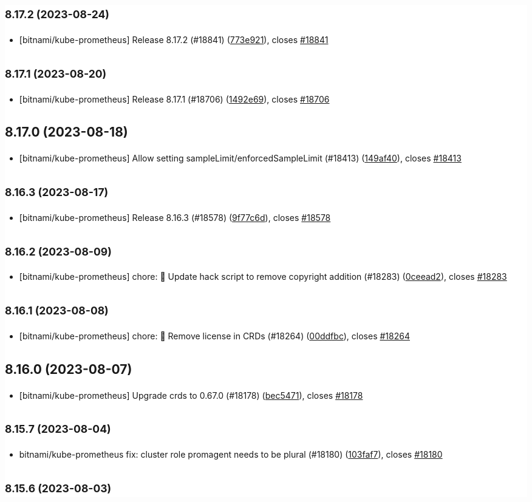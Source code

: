 ## <small>8.17.2 (2023-08-24)</small>

* [bitnami/kube-prometheus] Release 8.17.2 (#18841) ([773e921](https://github.com/bitnami/charts/commit/773e921bce16011c5ec4d3e19990ae630fce21bd)), closes [#18841](https://github.com/bitnami/charts/issues/18841)

## <small>8.17.1 (2023-08-20)</small>

* [bitnami/kube-prometheus] Release 8.17.1 (#18706) ([1492e69](https://github.com/bitnami/charts/commit/1492e6987671b012f1c5cd2eea0b7c685f1833b4)), closes [#18706](https://github.com/bitnami/charts/issues/18706)

## 8.17.0 (2023-08-18)

* [bitnami/kube-prometheus] Allow setting sampleLimit/enforcedSampleLimit (#18413) ([149af40](https://github.com/bitnami/charts/commit/149af405d1f912d75f8978993855803ef68add4f)), closes [#18413](https://github.com/bitnami/charts/issues/18413)

## <small>8.16.3 (2023-08-17)</small>

* [bitnami/kube-prometheus] Release 8.16.3 (#18578) ([9f77c6d](https://github.com/bitnami/charts/commit/9f77c6dbe0e3acba1c14fb2ac5a927b4f8c784cf)), closes [#18578](https://github.com/bitnami/charts/issues/18578)

## <small>8.16.2 (2023-08-09)</small>

* [bitnami/kube-prometheus] chore: :wrench: Update hack script to remove copyright addition (#18283) ([0ceead2](https://github.com/bitnami/charts/commit/0ceead22e9439e4fccbdc56d9e98f7dd000b457b)), closes [#18283](https://github.com/bitnami/charts/issues/18283)

## <small>8.16.1 (2023-08-08)</small>

* [bitnami/kube-prometheus] chore: :page_facing_up: Remove license in CRDs (#18264) ([00ddfbc](https://github.com/bitnami/charts/commit/00ddfbc15cf1ec113926d6ab676cbb12fe0d61ba)), closes [#18264](https://github.com/bitnami/charts/issues/18264)

## 8.16.0 (2023-08-07)

* [bitnami/kube-prometheus] Upgrade crds to 0.67.0 (#18178) ([bec5471](https://github.com/bitnami/charts/commit/bec5471af3418c178ac487cea903768e8d8eef77)), closes [#18178](https://github.com/bitnami/charts/issues/18178)

## <small>8.15.7 (2023-08-04)</small>

* bitnami/kube-prometheus fix: cluster role promagent needs to be plural (#18180) ([103faf7](https://github.com/bitnami/charts/commit/103faf76bf7d5470915f5d8ab466abd3ca35d2d1)), closes [#18180](https://github.com/bitnami/charts/issues/18180)

## <small>8.15.6 (2023-08-03)</small>
